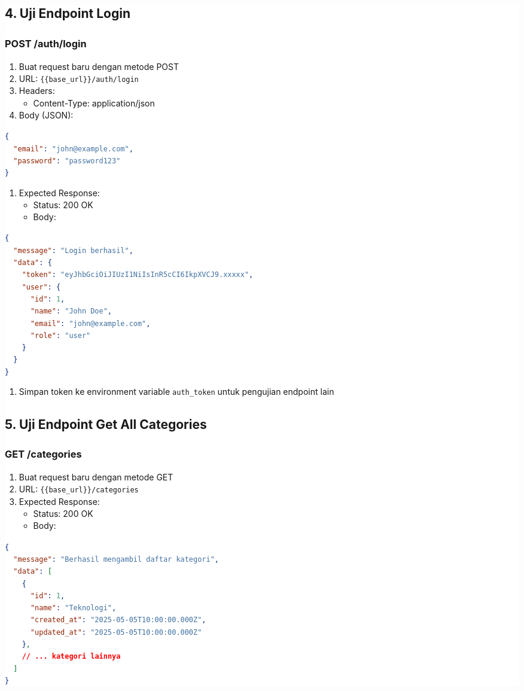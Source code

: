 ## 4. Uji Endpoint Login

### POST /auth/login

1. Buat request baru dengan metode POST
2. URL: `{{base_url}}/auth/login`
3. Headers:
    - Content-Type: application/json
4. Body (JSON):

```json
{
  "email": "john@example.com",
  "password": "password123"
}

```

1. Expected Response:
    - Status: 200 OK
    - Body:

```json
{
  "message": "Login berhasil",
  "data": {
    "token": "eyJhbGciOiJIUzI1NiIsInR5cCI6IkpXVCJ9.xxxxx",
    "user": {
      "id": 1,
      "name": "John Doe",
      "email": "john@example.com",
      "role": "user"
    }
  }
}

```

1. Simpan token ke environment variable `auth_token` untuk pengujian endpoint lain

## 5. Uji Endpoint Get All Categories

### GET /categories

1. Buat request baru dengan metode GET
2. URL: `{{base_url}}/categories`
3. Expected Response:
    - Status: 200 OK
    - Body:

```json
{
  "message": "Berhasil mengambil daftar kategori",
  "data": [
    {
      "id": 1,
      "name": "Teknologi",
      "created_at": "2025-05-05T10:00:00.000Z",
      "updated_at": "2025-05-05T10:00:00.000Z"
    },
    // ... kategori lainnya
  ]
}

```
